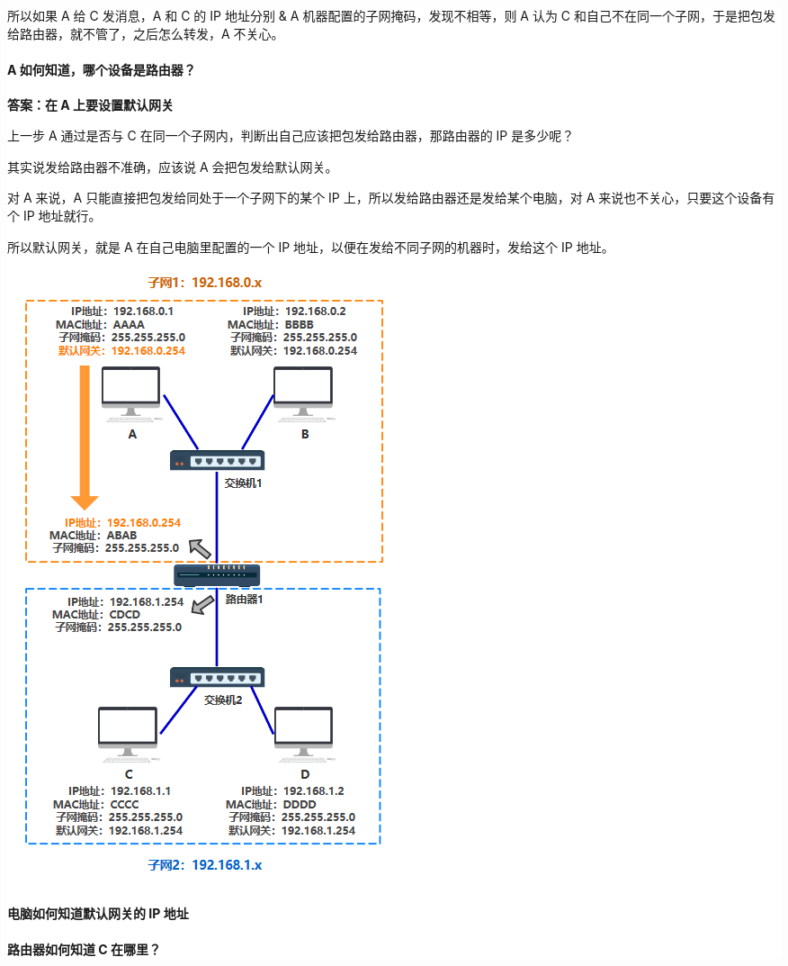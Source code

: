 所以如果 A 给 C 发消息，A 和 C 的 IP 地址分别 & A 机器配置的子网掩码，发现不相等，则 A 认为 C 和自己不在同一个子网，于是把包发给路由器，就不管了，之后怎么转发，A 不关心。

#### A 如何知道，哪个设备是路由器？

**答案：在 A 上要设置默认网关**

上一步 A 通过是否与 C 在同一个子网内，判断出自己应该把包发给路由器，那路由器的 IP 是多少呢？

其实说发给路由器不准确，应该说 A 会把包发给默认网关。

对 A 来说，A 只能直接把包发给同处于一个子网下的某个 IP 上，所以发给路由器还是发给某个电脑，对 A 来说也不关心，只要这个设备有个 IP 地址就行。

所以默认网关，就是 A 在自己电脑里配置的一个 IP 地址，以便在发给不同子网的机器时，发给这个 IP 地址。

![image](../../imgs/net14.png)

#### 电脑如何知道默认网关的 IP 地址

#### 路由器如何知道 C 在哪里？
